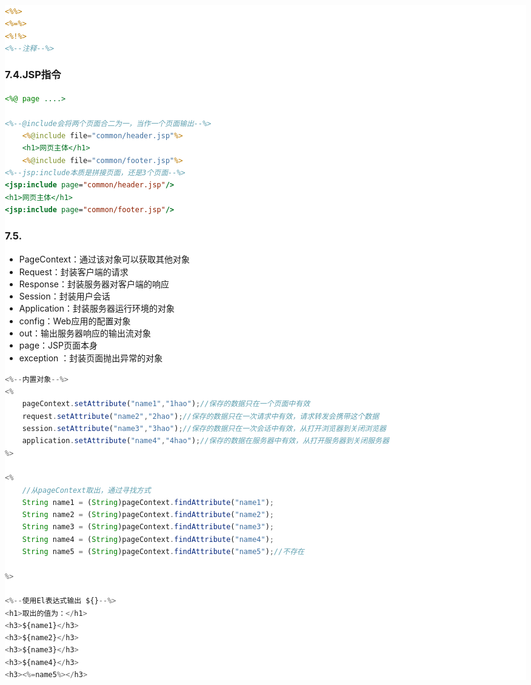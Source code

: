 ```jsp
<%%>
<%=%>
<%!%>
<%--注释--%>
```

### 7.4.JSP指令

```jsp
<%@ page ....>

<%--@include会将两个页面合二为一，当作一个页面输出--%>
    <%@include file="common/header.jsp"%>
    <h1>网页主体</h1>
    <%@include file="common/footer.jsp"%>
<%--jsp:include本质是拼接页面，还是3个页面--%>
<jsp:include page="common/header.jsp"/>
<h1>网页主体</h1>
<jsp:include page="common/footer.jsp"/>
```

### 7.5.        

- PageContext：通过该对象可以获取其他对象
- Request：封装客户端的请求
- Response：封装服务器对客户端的响应
- Session：封装用户会话
- Application：封装服务器运行环境的对象
- config：Web应用的配置对象
- out：输出服务器响应的输出流对象
- page：JSP页面本身
- exception ：封装页面抛出异常的对象

```javascript
<%--内置对象--%>
<%
    pageContext.setAttribute("name1","1hao");//保存的数据只在一个页面中有效
    request.setAttribute("name2","2hao");//保存的数据只在一次请求中有效，请求转发会携带这个数据
    session.setAttribute("name3","3hao");//保存的数据只在一次会话中有效，从打开浏览器到关闭浏览器
    application.setAttribute("name4","4hao");//保存的数据在服务器中有效，从打开服务器到关闭服务器
%>

<%
    //从pageContext取出，通过寻找方式
    String name1 = (String)pageContext.findAttribute("name1");
    String name2 = (String)pageContext.findAttribute("name2");
    String name3 = (String)pageContext.findAttribute("name3");
    String name4 = (String)pageContext.findAttribute("name4");
    String name5 = (String)pageContext.findAttribute("name5");//不存在

%>

<%--使用El表达式输出 ${}--%>
<h1>取出的值为：</h1>
<h3>${name1}</h3>
<h3>${name2}</h3>
<h3>${name3}</h3>
<h3>${name4}</h3>
<h3><%=name5%></h3>
```
